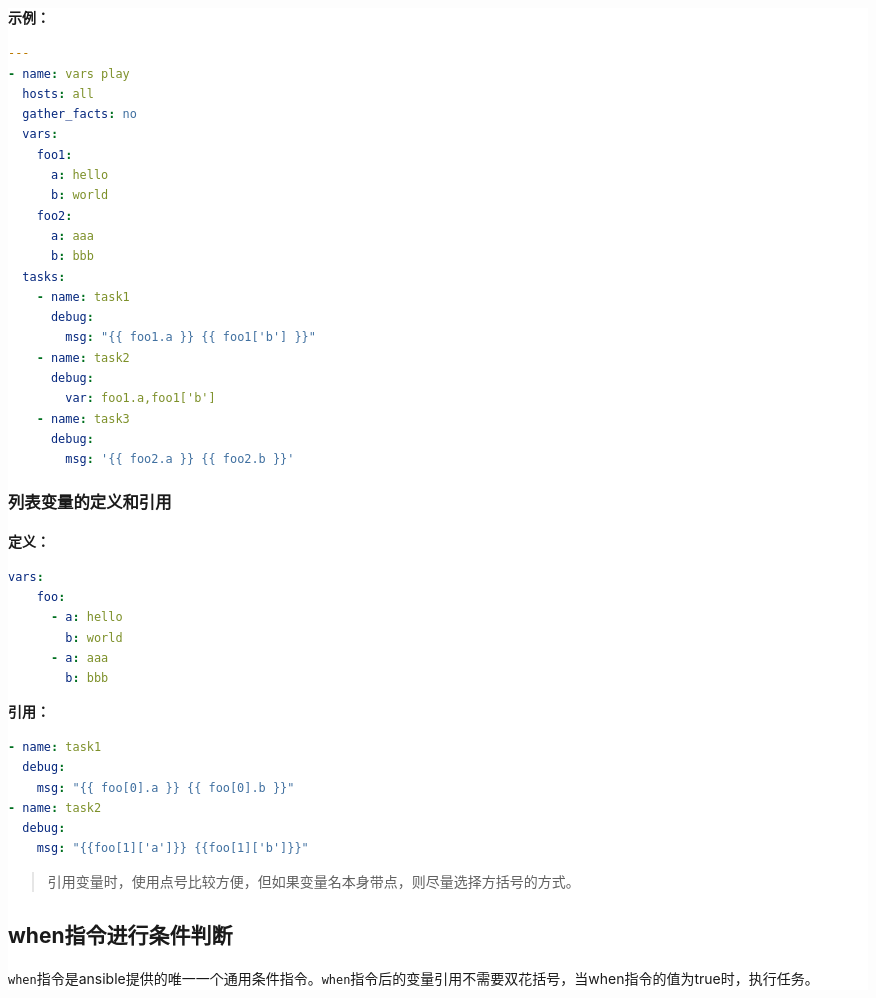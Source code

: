 **示例：**

```yaml
---
- name: vars play
  hosts: all
  gather_facts: no
  vars:
    foo1:
      a: hello
      b: world
    foo2:
      a: aaa
      b: bbb
  tasks:
    - name: task1
      debug:
        msg: "{{ foo1.a }} {{ foo1['b'] }}"				
    - name: task2
      debug:
        var: foo1.a,foo1['b']
    - name: task3
      debug:
        msg: '{{ foo2.a }} {{ foo2.b }}'
```

### **列表变量的定义和引用**

**定义：**

```yml
vars:
    foo:
      - a: hello
        b: world
      - a: aaa
        b: bbb
```

**引用：**

```yml
- name: task1
  debug:
    msg: "{{ foo[0].a }} {{ foo[0].b }}"
- name: task2
  debug:
    msg: "{{foo[1]['a']}} {{foo[1]['b']}}"
```

> 引用变量时，使用点号比较方便，但如果变量名本身带点，则尽量选择方括号的方式。

## when指令进行条件判断

`when`指令是ansible提供的唯一一个通用条件指令。`when`指令后的变量引用不需要双花括号，当when指令的值为true时，执行任务。
